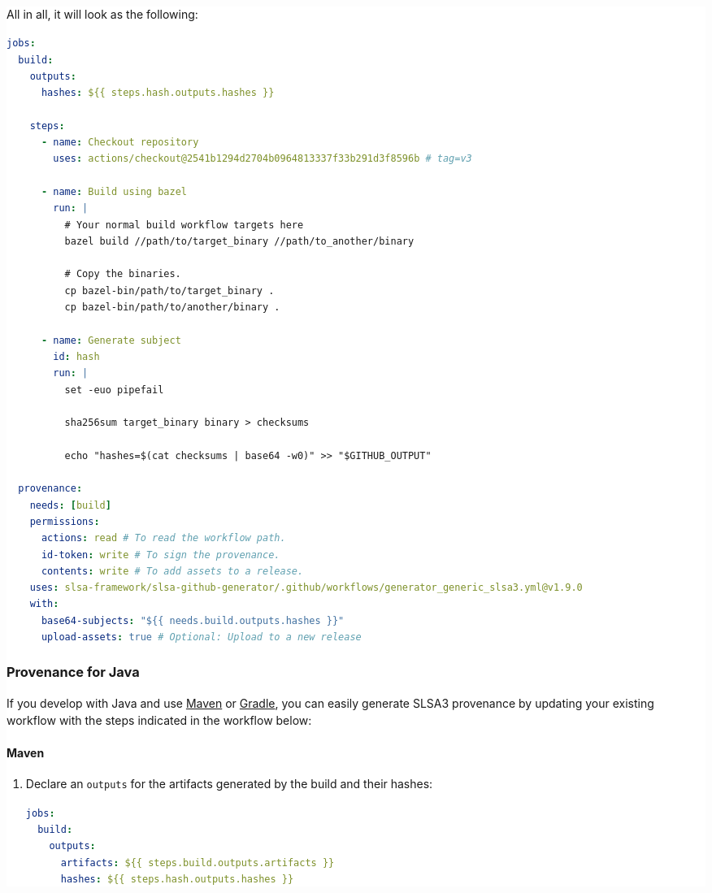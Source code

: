 All in all, it will look as the following:

```yaml
jobs:
  build:
    outputs:
      hashes: ${{ steps.hash.outputs.hashes }}

    steps:
      - name: Checkout repository
        uses: actions/checkout@2541b1294d2704b0964813337f33b291d3f8596b # tag=v3

      - name: Build using bazel
        run: |
          # Your normal build workflow targets here
          bazel build //path/to/target_binary //path/to_another/binary

          # Copy the binaries.
          cp bazel-bin/path/to/target_binary .
          cp bazel-bin/path/to/another/binary .

      - name: Generate subject
        id: hash
        run: |
          set -euo pipefail

          sha256sum target_binary binary > checksums

          echo "hashes=$(cat checksums | base64 -w0)" >> "$GITHUB_OUTPUT"

  provenance:
    needs: [build]
    permissions:
      actions: read # To read the workflow path.
      id-token: write # To sign the provenance.
      contents: write # To add assets to a release.
    uses: slsa-framework/slsa-github-generator/.github/workflows/generator_generic_slsa3.yml@v1.9.0
    with:
      base64-subjects: "${{ needs.build.outputs.hashes }}"
      upload-assets: true # Optional: Upload to a new release
```

### Provenance for Java

If you develop with Java and use [Maven](#maven) or [Gradle](#gradle), you can
easily generate SLSA3 provenance by updating your existing workflow with the
steps indicated in the workflow below:

#### Maven

1. Declare an `outputs` for the artifacts generated by the build and their hashes:

   ```yaml
   jobs:
     build:
       outputs:
         artifacts: ${{ steps.build.outputs.artifacts }}
         hashes: ${{ steps.hash.outputs.hashes }}
   ```
